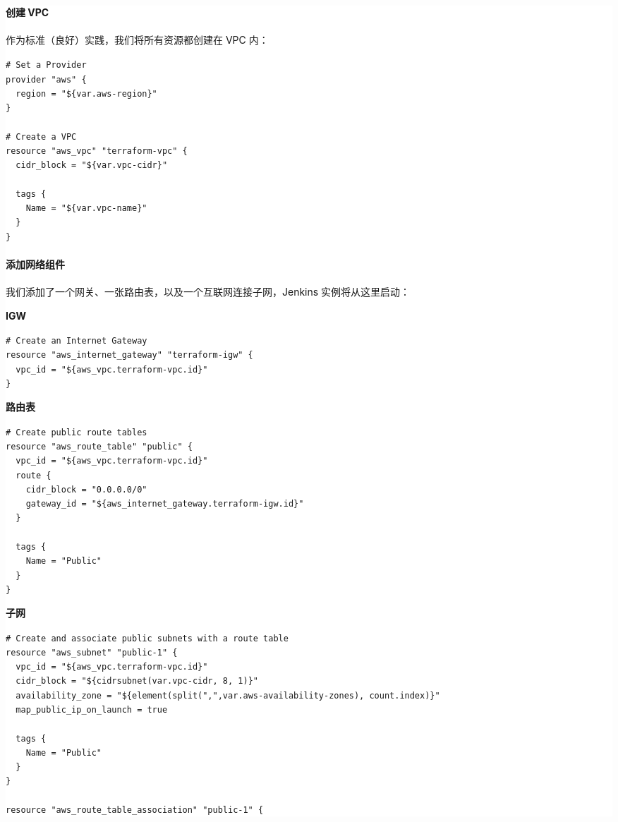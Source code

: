 #### 创建 VPC

作为标准（良好）实践，我们将所有资源都创建在 VPC 内：

```
# Set a Provider 
provider "aws" { 
  region = "${var.aws-region}" 
} 

# Create a VPC 
resource "aws_vpc" "terraform-vpc" { 
  cidr_block = "${var.vpc-cidr}" 

  tags { 
    Name = "${var.vpc-name}" 
  } 
} 

```

#### 添加网络组件

我们添加了一个网关、一张路由表，以及一个互联网连接子网，Jenkins 实例将从这里启动：

**IGW**

```
# Create an Internet Gateway 
resource "aws_internet_gateway" "terraform-igw" { 
  vpc_id = "${aws_vpc.terraform-vpc.id}" 
} 

```

**路由表**

```
# Create public route tables 
resource "aws_route_table" "public" { 
  vpc_id = "${aws_vpc.terraform-vpc.id}" 
  route { 
    cidr_block = "0.0.0.0/0" 
    gateway_id = "${aws_internet_gateway.terraform-igw.id}" 
  } 

  tags { 
    Name = "Public" 
  } 
} 

```

**子网**

```
# Create and associate public subnets with a route table 
resource "aws_subnet" "public-1" { 
  vpc_id = "${aws_vpc.terraform-vpc.id}" 
  cidr_block = "${cidrsubnet(var.vpc-cidr, 8, 1)}" 
  availability_zone = "${element(split(",",var.aws-availability-zones), count.index)}" 
  map_public_ip_on_launch = true 

  tags { 
    Name = "Public" 
  } 
} 

resource "aws_route_table_association" "public-1" { 
```